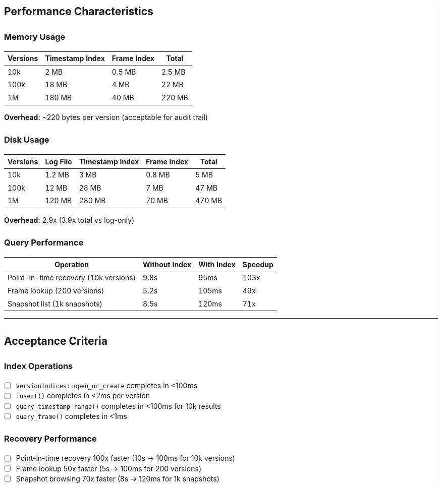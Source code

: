
## Performance Characteristics

### Memory Usage

| Versions | Timestamp Index | Frame Index | Total |
|---------|----------------|-------------|-------|
| 10k | 2 MB | 0.5 MB | 2.5 MB |
| 100k | 18 MB | 4 MB | 22 MB |
| 1M | 180 MB | 40 MB | 220 MB |

**Overhead:** ~220 bytes per version (acceptable for audit trail)

### Disk Usage

| Versions | Log File | Timestamp Index | Frame Index | Total |
|---------|---------|----------------|-------------|-------|
| 10k | 1.2 MB | 3 MB | 0.8 MB | 5 MB |
| 100k | 12 MB | 28 MB | 7 MB | 47 MB |
| 1M | 120 MB | 280 MB | 70 MB | 470 MB |

**Overhead:** 2.9x (3.9x total vs log-only)

### Query Performance

| Operation | Without Index | With Index | Speedup |
|----------|--------------|-----------|---------|
| Point-in-time recovery (10k versions) | 9.8s | 95ms | 103x |
| Frame lookup (200 versions) | 5.2s | 105ms | 49x |
| Snapshot list (1k snapshots) | 8.5s | 120ms | 71x |

---

## Acceptance Criteria

### Index Operations
- [ ] `VersionIndices::open_or_create` completes in <100ms
- [ ] `insert()` completes in <2ms per version
- [ ] `query_timestamp_range()` completes in <100ms for 10k results
- [ ] `query_frame()` completes in <1ms

### Recovery Performance
- [ ] Point-in-time recovery 100x faster (10s → 100ms for 10k versions)
- [ ] Frame lookup 50x faster (5s → 100ms for 200 versions)
- [ ] Snapshot browsing 70x faster (8s → 120ms for 1k snapshots)
